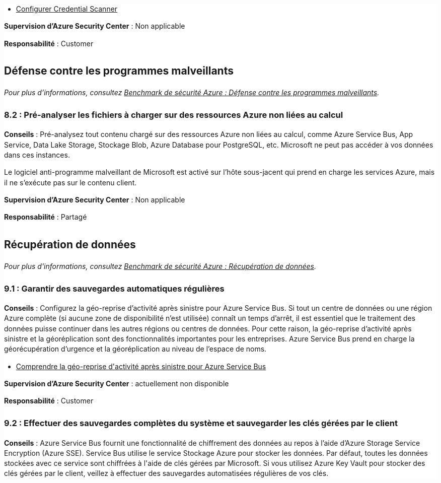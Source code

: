 - [Configurer Credential Scanner](https://secdevtools.azurewebsites.net/helpcredscan.html)

**Supervision d’Azure Security Center** : Non applicable

**Responsabilité** : Customer

## <a name="malware-defense"></a>Défense contre les programmes malveillants

*Pour plus d’informations, consultez [Benchmark de sécurité Azure : Défense contre les programmes malveillants](../security/benchmarks/security-control-malware-defense.md).*

### <a name="82-pre-scan-files-to-be-uploaded-to-non-compute-azure-resources"></a>8.2 : Pré-analyser les fichiers à charger sur des ressources Azure non liées au calcul

**Conseils** : Pré-analysez tout contenu chargé sur des ressources Azure non liées au calcul, comme Azure Service Bus, App Service, Data Lake Storage, Stockage Blob, Azure Database pour PostgreSQL, etc. Microsoft ne peut pas accéder à vos données dans ces instances.

Le logiciel anti-programme malveillant de Microsoft est activé sur l’hôte sous-jacent qui prend en charge les services Azure, mais il ne s’exécute pas sur le contenu client.

**Supervision d’Azure Security Center** : Non applicable

**Responsabilité** : Partagé

## <a name="data-recovery"></a>Récupération de données

*Pour plus d'informations, consultez [Benchmark de sécurité Azure : Récupération de données](../security/benchmarks/security-control-data-recovery.md).*

### <a name="91-ensure-regular-automated-back-ups"></a>9.1 : Garantir des sauvegardes automatiques régulières

**Conseils** : Configurez la géo-reprise d’activité après sinistre pour Azure Service Bus. Si tout un centre de données ou une région Azure complète (si aucune zone de disponibilité n’est utilisée) connaît un temps d’arrêt, il est essentiel que le traitement des données puisse continuer dans les autres régions ou centres de données. Pour cette raison, la géo-reprise d’activité après sinistre et la géoréplication sont des fonctionnalités importantes pour les entreprises. Azure Service Bus prend en charge la géorécupération d’urgence et la géoréplication au niveau de l’espace de noms.

- [Comprendre la géo-reprise d'activité après sinistre pour Azure Service Bus](service-bus-geo-dr.md)

**Supervision d’Azure Security Center** : actuellement non disponible

**Responsabilité** : Customer

### <a name="92-perform-complete-system-backups-and-backup-any-customer-managed-keys"></a>9.2 : Effectuer des sauvegardes complètes du système et sauvegarder les clés gérées par le client

**Conseils** : Azure Service Bus fournit une fonctionnalité de chiffrement des données au repos à l’aide d’Azure Storage Service Encryption (Azure SSE). Service Bus utilise le service Stockage Azure pour stocker les données. Par défaut, toutes les données stockées avec ce service sont chiffrées à l'aide de clés gérées par Microsoft. Si vous utilisez Azure Key Vault pour stocker des clés gérées par le client, veillez à effectuer des sauvegardes automatisées régulières de vos clés.
